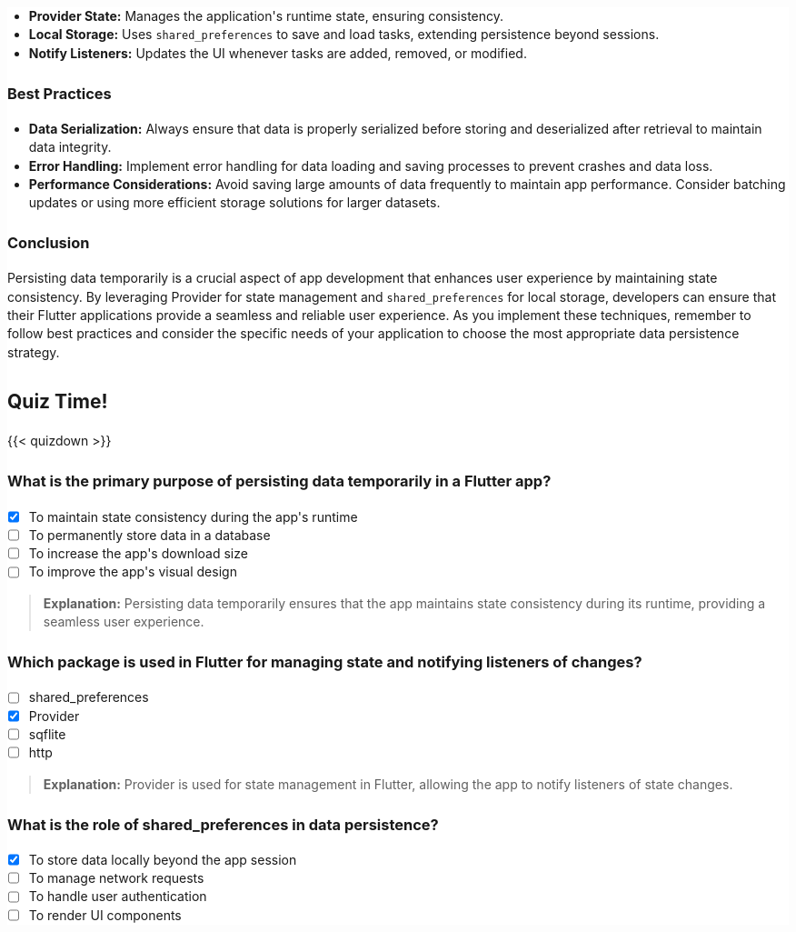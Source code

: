 - **Provider State:** Manages the application's runtime state, ensuring consistency.
- **Local Storage:** Uses `shared_preferences` to save and load tasks, extending persistence beyond sessions.
- **Notify Listeners:** Updates the UI whenever tasks are added, removed, or modified.

### Best Practices

- **Data Serialization:** Always ensure that data is properly serialized before storing and deserialized after retrieval to maintain data integrity.
- **Error Handling:** Implement error handling for data loading and saving processes to prevent crashes and data loss.
- **Performance Considerations:** Avoid saving large amounts of data frequently to maintain app performance. Consider batching updates or using more efficient storage solutions for larger datasets.

### Conclusion

Persisting data temporarily is a crucial aspect of app development that enhances user experience by maintaining state consistency. By leveraging Provider for state management and `shared_preferences` for local storage, developers can ensure that their Flutter applications provide a seamless and reliable user experience. As you implement these techniques, remember to follow best practices and consider the specific needs of your application to choose the most appropriate data persistence strategy.

## Quiz Time!

{{< quizdown >}}

### What is the primary purpose of persisting data temporarily in a Flutter app?

- [x] To maintain state consistency during the app's runtime
- [ ] To permanently store data in a database
- [ ] To increase the app's download size
- [ ] To improve the app's visual design

> **Explanation:** Persisting data temporarily ensures that the app maintains state consistency during its runtime, providing a seamless user experience.

### Which package is used in Flutter for managing state and notifying listeners of changes?

- [ ] shared_preferences
- [x] Provider
- [ ] sqflite
- [ ] http

> **Explanation:** Provider is used for state management in Flutter, allowing the app to notify listeners of state changes.

### What is the role of shared_preferences in data persistence?

- [x] To store data locally beyond the app session
- [ ] To manage network requests
- [ ] To handle user authentication
- [ ] To render UI components
